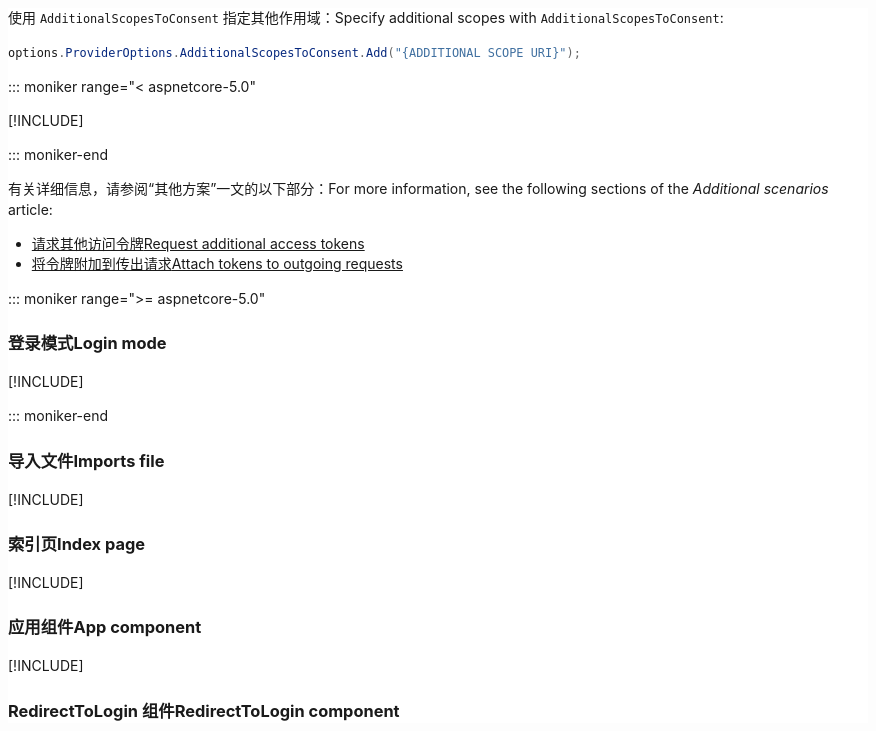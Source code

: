 
<span data-ttu-id="52bac-272">使用 `AdditionalScopesToConsent` 指定其他作用域：</span><span class="sxs-lookup"><span data-stu-id="52bac-272">Specify additional scopes with `AdditionalScopesToConsent`:</span></span>

```csharp
options.ProviderOptions.AdditionalScopesToConsent.Add("{ADDITIONAL SCOPE URI}");
```

::: moniker range="< aspnetcore-5.0"

[!INCLUDE[](~/includes/blazor-security/azure-scope-3x.md)]

::: moniker-end

<span data-ttu-id="52bac-273">有关详细信息，请参阅“其他方案”一文的以下部分：</span><span class="sxs-lookup"><span data-stu-id="52bac-273">For more information, see the following sections of the *Additional scenarios* article:</span></span>

* [<span data-ttu-id="52bac-274">请求其他访问令牌</span><span class="sxs-lookup"><span data-stu-id="52bac-274">Request additional access tokens</span></span>](xref:blazor/security/webassembly/additional-scenarios#request-additional-access-tokens)
* [<span data-ttu-id="52bac-275">将令牌附加到传出请求</span><span class="sxs-lookup"><span data-stu-id="52bac-275">Attach tokens to outgoing requests</span></span>](xref:blazor/security/webassembly/additional-scenarios#attach-tokens-to-outgoing-requests)

::: moniker range=">= aspnetcore-5.0"

### <a name="login-mode"></a><span data-ttu-id="52bac-276">登录模式</span><span class="sxs-lookup"><span data-stu-id="52bac-276">Login mode</span></span>

[!INCLUDE[](~/includes/blazor-security/msal-login-mode.md)]

::: moniker-end

### <a name="imports-file"></a><span data-ttu-id="52bac-277">导入文件</span><span class="sxs-lookup"><span data-stu-id="52bac-277">Imports file</span></span>

[!INCLUDE[](~/includes/blazor-security/imports-file-hosted.md)]

### <a name="index-page"></a><span data-ttu-id="52bac-278">索引页</span><span class="sxs-lookup"><span data-stu-id="52bac-278">Index page</span></span>

[!INCLUDE[](~/includes/blazor-security/index-page-msal.md)]

### <a name="app-component"></a><span data-ttu-id="52bac-279">应用组件</span><span class="sxs-lookup"><span data-stu-id="52bac-279">App component</span></span>

[!INCLUDE[](~/includes/blazor-security/app-component.md)]

### <a name="redirecttologin-component"></a><span data-ttu-id="52bac-280">RedirectToLogin 组件</span><span class="sxs-lookup"><span data-stu-id="52bac-280">RedirectToLogin component</span></span>
